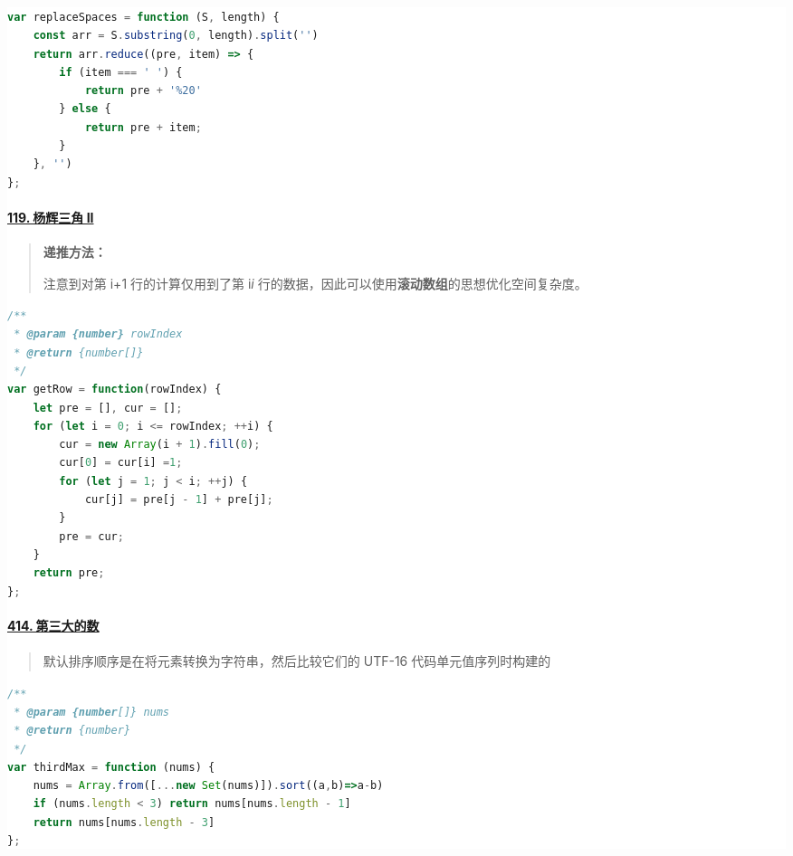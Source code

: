 ```js
var replaceSpaces = function (S, length) {
    const arr = S.substring(0, length).split('')
    return arr.reduce((pre, item) => {
        if (item === ' ') {
            return pre + '%20'
        } else {
            return pre + item;
        }
    }, '')
};
```

#### [119. 杨辉三角 II](https://leetcode.cn/problems/pascals-triangle-ii/)

> **递推方法：**
>
> 注意到对第 i+1 行的计算仅用到了第 i*i* 行的数据，因此可以使用**滚动数组**的思想优化空间复杂度。

```js
/**
 * @param {number} rowIndex
 * @return {number[]}
 */
var getRow = function(rowIndex) {
    let pre = [], cur = [];
    for (let i = 0; i <= rowIndex; ++i) {
        cur = new Array(i + 1).fill(0);
        cur[0] = cur[i] =1;
        for (let j = 1; j < i; ++j) {
            cur[j] = pre[j - 1] + pre[j];
        }
        pre = cur;
    }
    return pre;
};
```



#### [414. 第三大的数](https://leetcode.cn/problems/third-maximum-number/)

> 默认排序顺序是在将元素转换为字符串，然后比较它们的 UTF-16 代码单元值序列时构建的

```js
/**
 * @param {number[]} nums
 * @return {number}
 */
var thirdMax = function (nums) {
    nums = Array.from([...new Set(nums)]).sort((a,b)=>a-b)
    if (nums.length < 3) return nums[nums.length - 1]
    return nums[nums.length - 3]
};
```

